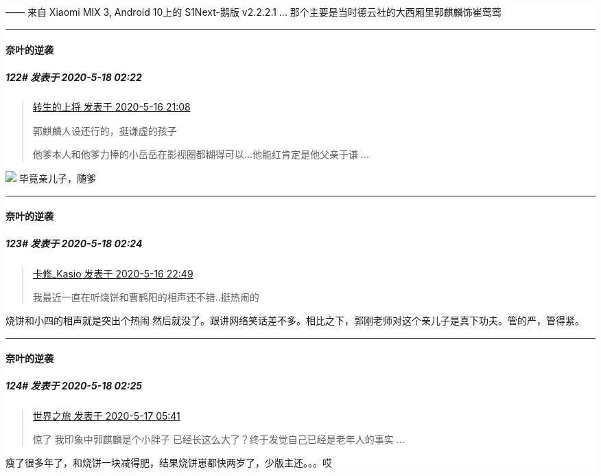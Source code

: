 —— 来自 Xiaomi MIX 3, Android 10上的 S1Next-鹅版 v2.2.2.1 ...</blockquote>
那个主要是当时德云社的大西厢里郭麒麟饰崔莺莺







*****

####  奈叶的逆袭  
##### 122#       发表于 2020-5-18 02:22



<blockquote><a href="httphttps://bbs.saraba1st.com/2b/forum.php?mod=redirect&amp;goto=findpost&amp;pid=47444024&amp;ptid=1935344" target="_blank">转生的上将 发表于 2020-5-16 21:08</a>

郭麒麟人设还行的，挺谦虚的孩子

他爹本人和他爹力捧的小岳岳在影视圈都糊得可以…他能红肯定是他父亲于谦 ...</blockquote>
<img src="https://static.saraba1st.com/image/smiley/face2017/032.png" referrerpolicy="no-referrer"> 毕竟亲儿子，随爹







*****

####  奈叶的逆袭  
##### 123#       发表于 2020-5-18 02:24



<blockquote><a href="httphttps://bbs.saraba1st.com/2b/forum.php?mod=redirect&amp;goto=findpost&amp;pid=47445522&amp;ptid=1935344" target="_blank">卡修_Kasio 发表于 2020-5-16 22:49</a>

我最近一直在听烧饼和曹鹤阳的相声还不错..挺热闹的</blockquote>
烧饼和小四的相声就是突出个热闹 然后就没了。跟讲网络笑话差不多。相比之下，郭刚老师对这个亲儿子是真下功夫。管的严，管得紧。







*****

####  奈叶的逆袭  
##### 124#       发表于 2020-5-18 02:25



<blockquote><a href="httphttps://bbs.saraba1st.com/2b/forum.php?mod=redirect&amp;goto=findpost&amp;pid=47448143&amp;ptid=1935344" target="_blank">世界之旅 发表于 2020-5-17 05:41</a>

惊了 我印象中郭麒麟是个小胖子 已经长这么大了？终于发觉自己已经是老年人的事实 ...</blockquote>
瘦了很多年了，和烧饼一块减得肥，结果烧饼崽都快两岁了，少版主还。。。哎





